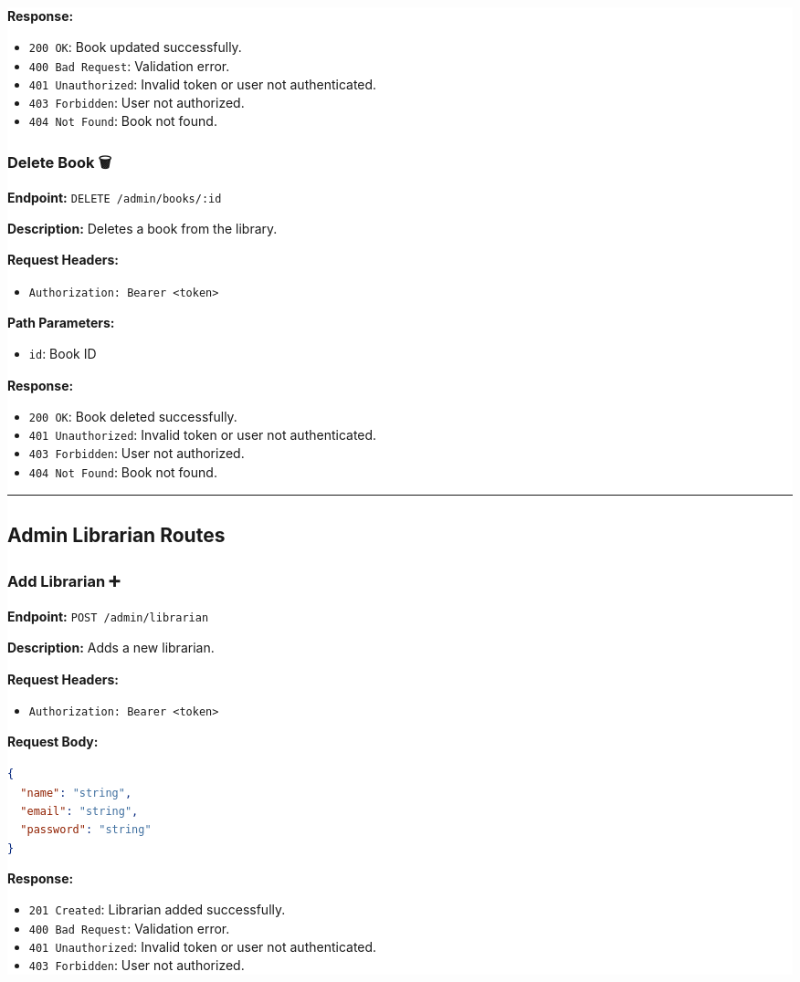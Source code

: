 **Response:**

- `200 OK`: Book updated successfully.
- `400 Bad Request`: Validation error.
- `401 Unauthorized`: Invalid token or user not authenticated.
- `403 Forbidden`: User not authorized.
- `404 Not Found`: Book not found.

### Delete Book 🗑️

**Endpoint:** `DELETE /admin/books/:id`

**Description:** Deletes a book from the library.

**Request Headers:**

- `Authorization: Bearer <token>`

**Path Parameters:**

- `id`: Book ID

**Response:**

- `200 OK`: Book deleted successfully.
- `401 Unauthorized`: Invalid token or user not authenticated.
- `403 Forbidden`: User not authorized.
- `404 Not Found`: Book not found.

---

## Admin Librarian Routes

### Add Librarian ➕

**Endpoint:** `POST /admin/librarian`

**Description:** Adds a new librarian.

**Request Headers:**

- `Authorization: Bearer <token>`

**Request Body:**

```json
{
  "name": "string",
  "email": "string",
  "password": "string"
}
```

**Response:**

- `201 Created`: Librarian added successfully.
- `400 Bad Request`: Validation error.
- `401 Unauthorized`: Invalid token or user not authenticated.
- `403 Forbidden`: User not authorized.

